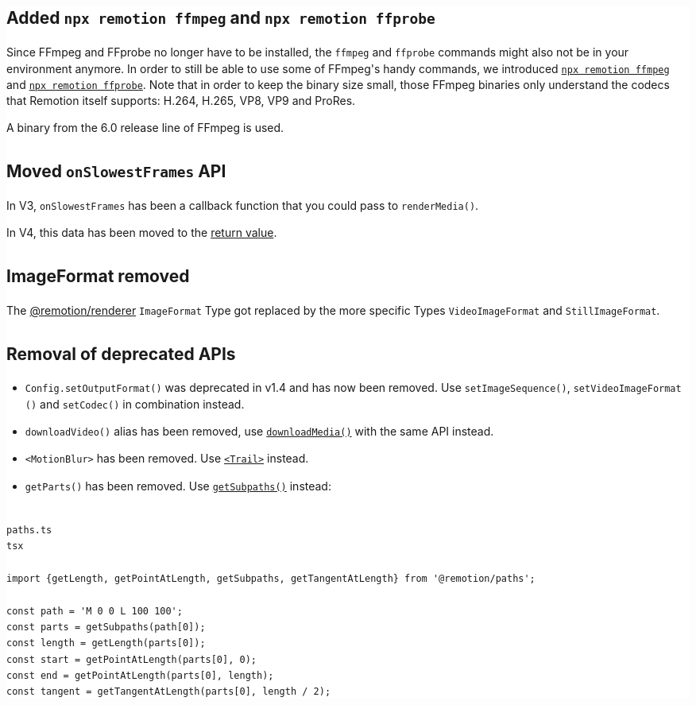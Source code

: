 ## Added `npx remotion ffmpeg` and `npx remotion ffprobe` [​](https://www.remotion.dev/docs/4-0-migration\#added-npx-remotion-ffmpeg-and-npx-remotion-ffprobe "Direct link to added-npx-remotion-ffmpeg-and-npx-remotion-ffprobe")

Since FFmpeg and FFprobe no longer have to be installed, the `ffmpeg` and `ffprobe` commands might also not be in your environment anymore. In order to still be able to use some of FFmpeg's handy commands, we introduced [`npx remotion ffmpeg`](https://www.remotion.dev/docs/cli/ffmpeg) and [`npx remotion ffprobe`](https://www.remotion.dev/docs/cli/ffprobe).
Note that in order to keep the binary size small, those FFmpeg binaries only understand the codecs that Remotion itself supports: H.264, H.265, VP8, VP9 and ProRes.

A binary from the 6.0 release line of FFmpeg is used.

## Moved `onSlowestFrames` API [​](https://www.remotion.dev/docs/4-0-migration\#moved-onslowestframes-api "Direct link to moved-onslowestframes-api")

In V3, `onSlowestFrames` has been a callback function that you could pass to `renderMedia()`.

In V4, this data has been moved to the [return value](https://www.remotion.dev/docs/renderer/render-media#return-value).

## ImageFormat removed [​](https://www.remotion.dev/docs/4-0-migration\#imageformat-removed "Direct link to ImageFormat removed")

The [@remotion/renderer](https://www.remotion.dev/docs/renderer) `ImageFormat` Type got replaced by the more specific Types `VideoImageFormat` and `StillImageFormat`.

## Removal of deprecated APIs [​](https://www.remotion.dev/docs/4-0-migration\#removal-of-deprecated-apis "Direct link to Removal of deprecated APIs")

- `Config.setOutputFormat()` was deprecated in v1.4 and has now been removed. Use `setImageSequence()`, `setVideoImageFormat()` and `setCodec()` in combination instead.

- `downloadVideo()` alias has been removed, use [`downloadMedia()`](https://www.remotion.dev/docs/lambda/downloadmedia) with the same API instead.

- `<MotionBlur>` has been removed. Use [`<Trail>`](https://www.remotion.dev/docs/motion-blur/trail) instead.

- `getParts()` has been removed. Use [`getSubpaths()`](https://www.remotion.dev/docs/paths/get-subpaths) instead:


```

paths.ts
tsx

import {getLength, getPointAtLength, getSubpaths, getTangentAtLength} from '@remotion/paths';

const path = 'M 0 0 L 100 100';
const parts = getSubpaths(path[0]);
const length = getLength(parts[0]);
const start = getPointAtLength(parts[0], 0);
const end = getPointAtLength(parts[0], length);
const tangent = getTangentAtLength(parts[0], length / 2);
```
